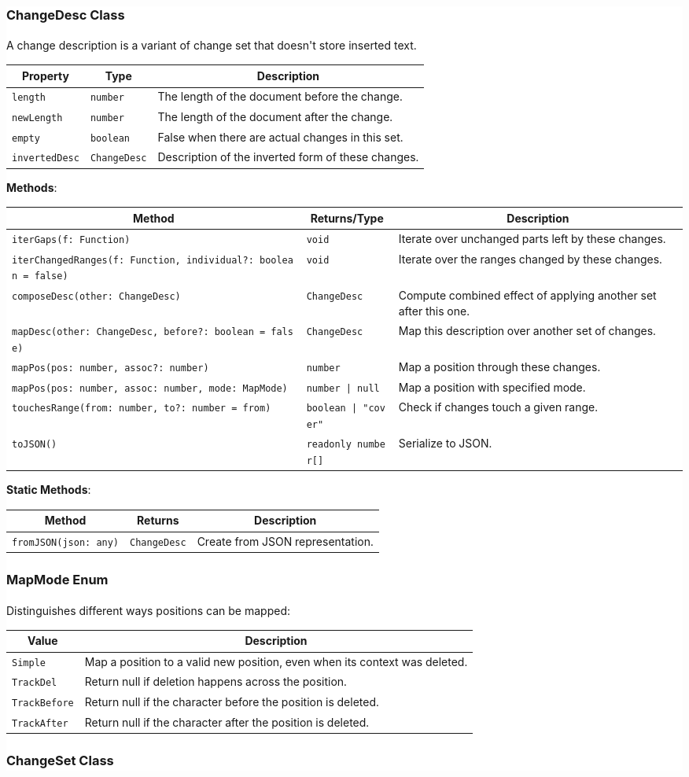 ### ChangeDesc Class

A change description is a variant of change set that doesn't store inserted text.

| Property       | Type         | Description                                        |
| -------------- | ------------ | -------------------------------------------------- |
| `length`       | `number`     | The length of the document before the change.      |
| `newLength`    | `number`     | The length of the document after the change.       |
| `empty`        | `boolean`    | False when there are actual changes in this set.   |
| `invertedDesc` | `ChangeDesc` | Description of the inverted form of these changes. |

**Methods**:

| Method                                                         | Returns/Type         | Description                                                     |
| -------------------------------------------------------------- | -------------------- | --------------------------------------------------------------- |
| `iterGaps(f: Function)`                                        | `void`               | Iterate over unchanged parts left by these changes.             |
| `iterChangedRanges(f: Function, individual?: boolean = false)` | `void`               | Iterate over the ranges changed by these changes.               |
| `composeDesc(other: ChangeDesc)`                               | `ChangeDesc`         | Compute combined effect of applying another set after this one. |
| `mapDesc(other: ChangeDesc, before?: boolean = false)`         | `ChangeDesc`         | Map this description over another set of changes.               |
| `mapPos(pos: number, assoc?: number)`                          | `number`             | Map a position through these changes.                           |
| `mapPos(pos: number, assoc: number, mode: MapMode)`            | `number \| null`     | Map a position with specified mode.                             |
| `touchesRange(from: number, to?: number = from)`               | `boolean \| "cover"` | Check if changes touch a given range.                           |
| `toJSON()`                                                     | `readonly number[]`  | Serialize to JSON.                                              |

**Static Methods**:

| Method                | Returns      | Description                      |
| --------------------- | ------------ | -------------------------------- |
| `fromJSON(json: any)` | `ChangeDesc` | Create from JSON representation. |

### MapMode Enum

Distinguishes different ways positions can be mapped:

| Value         | Description                                                                |
| ------------- | -------------------------------------------------------------------------- |
| `Simple`      | Map a position to a valid new position, even when its context was deleted. |
| `TrackDel`    | Return null if deletion happens across the position.                       |
| `TrackBefore` | Return null if the character before the position is deleted.               |
| `TrackAfter`  | Return null if the character after the position is deleted.                |

### ChangeSet Class
